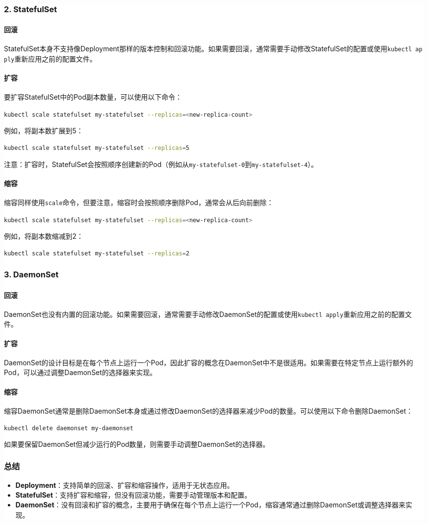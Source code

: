 ### 2. StatefulSet

#### 回滚
StatefulSet本身不支持像Deployment那样的版本控制和回滚功能。如果需要回滚，通常需要手动修改StatefulSet的配置或使用`kubectl apply`重新应用之前的配置文件。

#### 扩容
要扩容StatefulSet中的Pod副本数量，可以使用以下命令：

```bash
kubectl scale statefulset my-statefulset --replicas=<new-replica-count>
```

例如，将副本数扩展到5：

```bash
kubectl scale statefulset my-statefulset --replicas=5
```

注意：扩容时，StatefulSet会按照顺序创建新的Pod（例如从`my-statefulset-0`到`my-statefulset-4`）。

#### 缩容
缩容同样使用`scale`命令，但要注意，缩容时会按照顺序删除Pod，通常会从后向前删除：

```bash
kubectl scale statefulset my-statefulset --replicas=<new-replica-count>
```

例如，将副本数缩减到2：

```bash
kubectl scale statefulset my-statefulset --replicas=2
```

### 3. DaemonSet

#### 回滚
DaemonSet也没有内置的回滚功能。如果需要回滚，通常需要手动修改DaemonSet的配置或使用`kubectl apply`重新应用之前的配置文件。

#### 扩容
DaemonSet的设计目标是在每个节点上运行一个Pod，因此扩容的概念在DaemonSet中不是很适用。如果需要在特定节点上运行额外的Pod，可以通过调整DaemonSet的选择器来实现。

#### 缩容
缩容DaemonSet通常是删除DaemonSet本身或通过修改DaemonSet的选择器来减少Pod的数量。可以使用以下命令删除DaemonSet：

```bash
kubectl delete daemonset my-daemonset
```

如果要保留DaemonSet但减少运行的Pod数量，则需要手动调整DaemonSet的选择器。

### 总结

- **Deployment**：支持简单的回滚、扩容和缩容操作，适用于无状态应用。
- **StatefulSet**：支持扩容和缩容，但没有回滚功能，需要手动管理版本和配置。
- **DaemonSet**：没有回滚和扩容的概念，主要用于确保在每个节点上运行一个Pod，缩容通常通过删除DaemonSet或调整选择器来实现。


